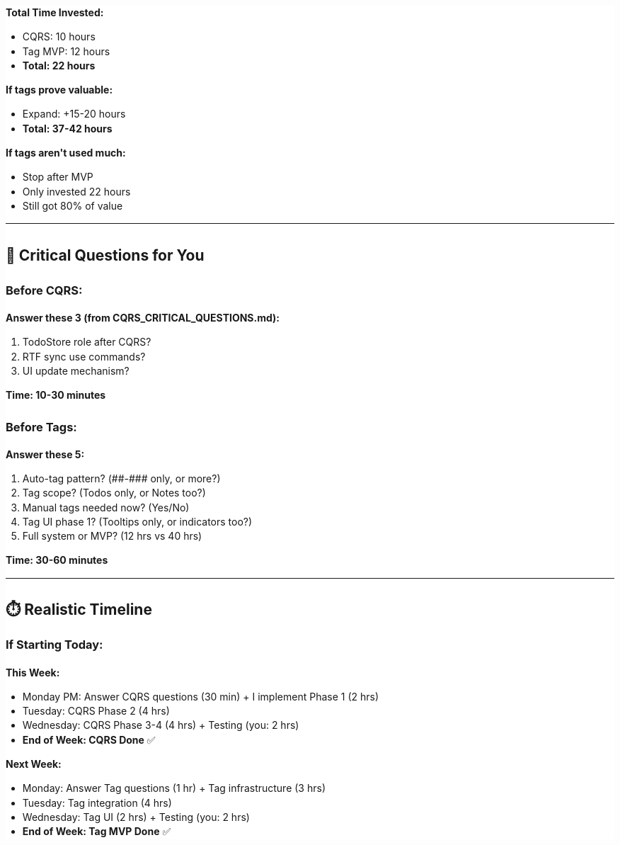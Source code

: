 **Total Time Invested:**
- CQRS: 10 hours
- Tag MVP: 12 hours
- **Total: 22 hours**

**If tags prove valuable:**
- Expand: +15-20 hours
- **Total: 37-42 hours**

**If tags aren't used much:**
- Stop after MVP
- Only invested 22 hours
- Still got 80% of value

---

## 🎯 Critical Questions for You

### **Before CQRS:**

**Answer these 3 (from CQRS_CRITICAL_QUESTIONS.md):**
1. TodoStore role after CQRS?
2. RTF sync use commands?
3. UI update mechanism?

**Time: 10-30 minutes**

### **Before Tags:**

**Answer these 5:**
1. Auto-tag pattern? (##-### only, or more?)
2. Tag scope? (Todos only, or Notes too?)
3. Manual tags needed now? (Yes/No)
4. Tag UI phase 1? (Tooltips only, or indicators too?)
5. Full system or MVP? (12 hrs vs 40 hrs)

**Time: 30-60 minutes**

---

## ⏱️ Realistic Timeline

### **If Starting Today:**

**This Week:**
- Monday PM: Answer CQRS questions (30 min) + I implement Phase 1 (2 hrs)
- Tuesday: CQRS Phase 2 (4 hrs)
- Wednesday: CQRS Phase 3-4 (4 hrs) + Testing (you: 2 hrs)
- **End of Week: CQRS Done** ✅

**Next Week:**
- Monday: Answer Tag questions (1 hr) + Tag infrastructure (3 hrs)
- Tuesday: Tag integration (4 hrs)
- Wednesday: Tag UI (2 hrs) + Testing (you: 2 hrs)
- **End of Week: Tag MVP Done** ✅
